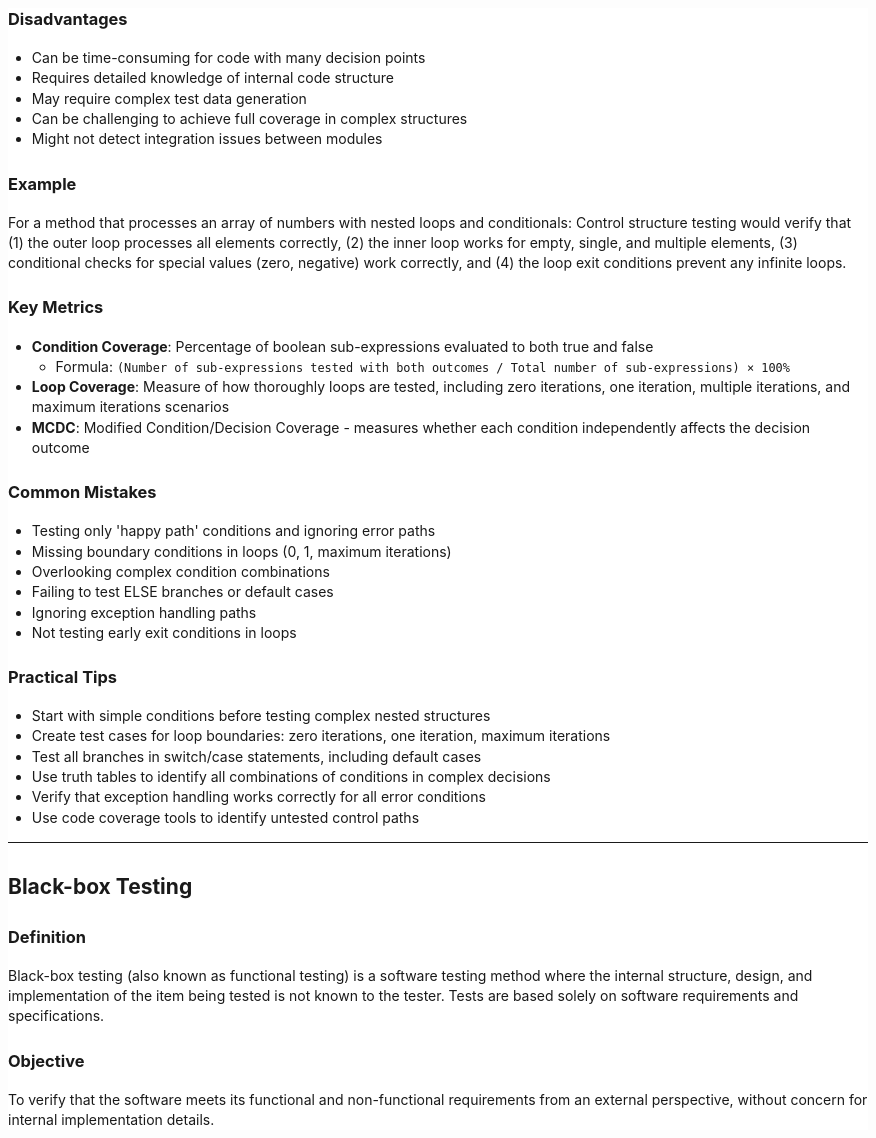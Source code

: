 ### Disadvantages
- Can be time-consuming for code with many decision points
- Requires detailed knowledge of internal code structure
- May require complex test data generation
- Can be challenging to achieve full coverage in complex structures
- Might not detect integration issues between modules

### Example
For a method that processes an array of numbers with nested loops and conditionals: Control structure testing would verify that (1) the outer loop processes all elements correctly, (2) the inner loop works for empty, single, and multiple elements, (3) conditional checks for special values (zero, negative) work correctly, and (4) the loop exit conditions prevent any infinite loops.

### Key Metrics
- **Condition Coverage**: Percentage of boolean sub-expressions evaluated to both true and false
  - Formula: `(Number of sub-expressions tested with both outcomes / Total number of sub-expressions) × 100%`
- **Loop Coverage**: Measure of how thoroughly loops are tested, including zero iterations, one iteration, multiple iterations, and maximum iterations scenarios
- **MCDC**: Modified Condition/Decision Coverage - measures whether each condition independently affects the decision outcome

### Common Mistakes
- Testing only 'happy path' conditions and ignoring error paths
- Missing boundary conditions in loops (0, 1, maximum iterations)
- Overlooking complex condition combinations
- Failing to test ELSE branches or default cases
- Ignoring exception handling paths
- Not testing early exit conditions in loops

### Practical Tips
- Start with simple conditions before testing complex nested structures
- Create test cases for loop boundaries: zero iterations, one iteration, maximum iterations
- Test all branches in switch/case statements, including default cases
- Use truth tables to identify all combinations of conditions in complex decisions
- Verify that exception handling works correctly for all error conditions
- Use code coverage tools to identify untested control paths

---

## Black-box Testing

### Definition
Black-box testing (also known as functional testing) is a software testing method where the internal structure, design, and implementation of the item being tested is not known to the tester. Tests are based solely on software requirements and specifications.

### Objective
To verify that the software meets its functional and non-functional requirements from an external perspective, without concern for internal implementation details.
